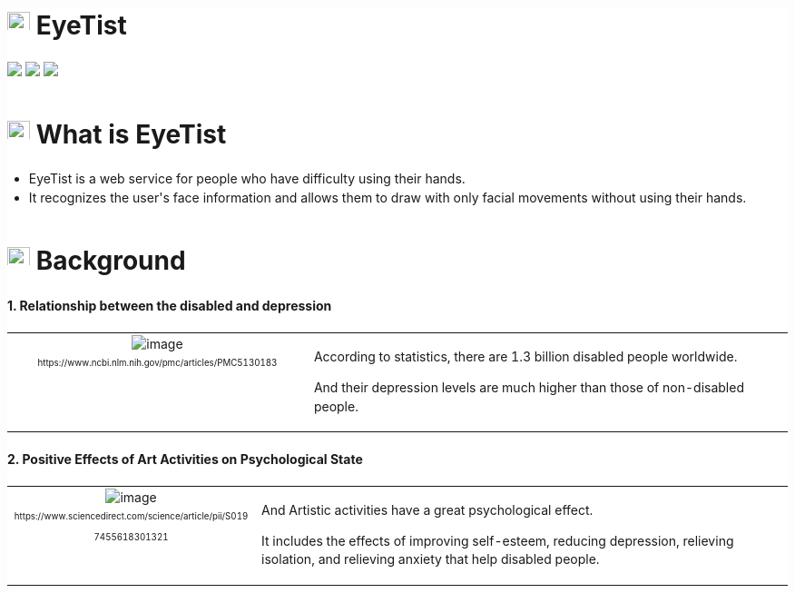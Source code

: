 # <img width="25" height="25" src="https://raw.githubusercontent.com/Eyetist/Eyetist_Client/main/public/paint.ico"> EyeTist 
<p>
  <img src="https://img.shields.io/badge/React-61DAFB?style=flat-square&logo=React&logoColor=white"/>
  <img src="https://img.shields.io/badge/JavaScript-F7DF1E?style=flat-square&logo=JavaScript&logoColor=white"/>
  <img src="https://img.shields.io/badge/Microsoft Azure-0078D4?style=flat-square&logo=Microsoft Azure&logoColor=white"/>
</p>

# <img width="25" height="25" src="https://cdn-icons-png.flaticon.com/512/5726/5726678.png"> What is EyeTist
- EyeTist is a web service for people who have difficulty using their hands.
- It recognizes the user's face information and allows them to draw with only facial movements without using their hands.

# <img width="25" height="25" src="https://cdn-icons-png.flaticon.com/512/2987/2987996.png"> Background

#### 1. Relationship between the disabled and depression
<table>
  <tr>
    <td align="center">
      <img width="200" alt="image" src="https://user-images.githubusercontent.com/101173462/215250350-d643fcc6-47a6-4a17-9f96-de7d53d91da8.png">                 <sub><sup>https://www.ncbi.nlm.nih.gov/pmc/articles/PMC5130183</sup></sub>
    </td>
    <td>
      <p>According to statistics, there are 1.3 billion disabled people worldwide.</p>
      <p>And their depression levels are much higher than those of non-disabled people.</p>
    </td>
  </tr>
</table>

#### 2. Positive Effects of Art Activities on Psychological State
<table>
  <tr>
    <td align="center">
      <img width="220" alt="image" src="https://user-images.githubusercontent.com/101173462/215250526-d5a93c00-5610-475b-9922-ce3550342791.png">
      <sub><sup>https://www.sciencedirect.com/science/article/pii/S0197455618301321</sup></sub>
    </td>
    <td>
      <p>And Artistic activities have a great psychological effect.</p>
      <p>It includes the effects of improving self-esteem, reducing depression, relieving isolation, and relieving anxiety that help disabled people.</p>
    </td>
  </tr>
</table>
